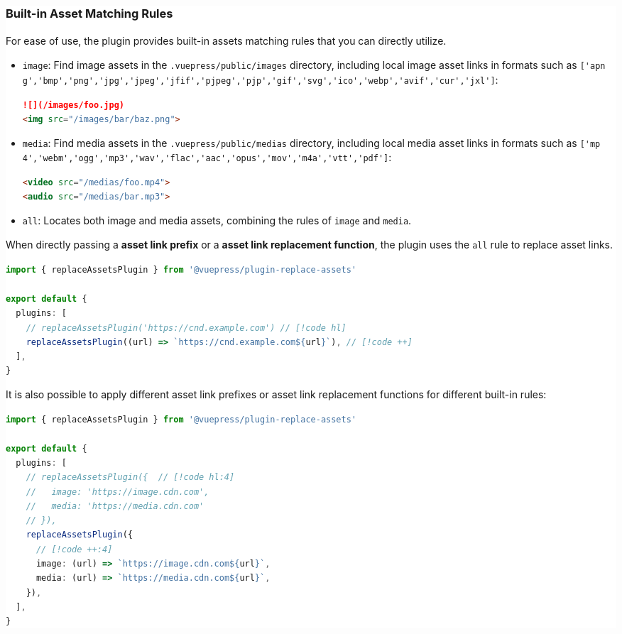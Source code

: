### Built-in Asset Matching Rules

For ease of use, the plugin provides built-in assets matching rules that you can directly utilize.

* `image`: Find image assets in the `.vuepress/public/images` directory, including local image asset links in formats such as `['apng','bmp','png','jpg','jpeg','jfif','pjpeg','pjp','gif','svg','ico','webp','avif','cur','jxl']`:

  ```md
  ![](/images/foo.jpg)
  <img src="/images/bar/baz.png">
  ```

* `media`: Find media assets in the `.vuepress/public/medias` directory, including local media asset links in formats such as `['mp4','webm','ogg','mp3','wav','flac','aac','opus','mov','m4a','vtt','pdf']`:

  ```md
  <video src="/medias/foo.mp4">
  <audio src="/medias/bar.mp3">
  ```

* `all`: Locates both image and media assets, combining the rules of `image` and `media`.

When directly passing a **asset link prefix** or a **asset link replacement function**, the plugin uses the `all` rule to replace asset links.

```ts title=".vuepress/config.ts"
import { replaceAssetsPlugin } from '@vuepress/plugin-replace-assets'

export default {
  plugins: [
    // replaceAssetsPlugin('https://cnd.example.com') // [!code hl]
    replaceAssetsPlugin((url) => `https://cnd.example.com${url}`), // [!code ++]
  ],
}
```

It is also possible to apply different asset link prefixes or asset link replacement functions for different built-in rules:

```ts title=".vuepress/config.ts"
import { replaceAssetsPlugin } from '@vuepress/plugin-replace-assets'

export default {
  plugins: [
    // replaceAssetsPlugin({  // [!code hl:4]
    //   image: 'https://image.cdn.com',
    //   media: 'https://media.cdn.com'
    // }),
    replaceAssetsPlugin({
      // [!code ++:4]
      image: (url) => `https://image.cdn.com${url}`,
      media: (url) => `https://media.cdn.com${url}`,
    }),
  ],
}
```
